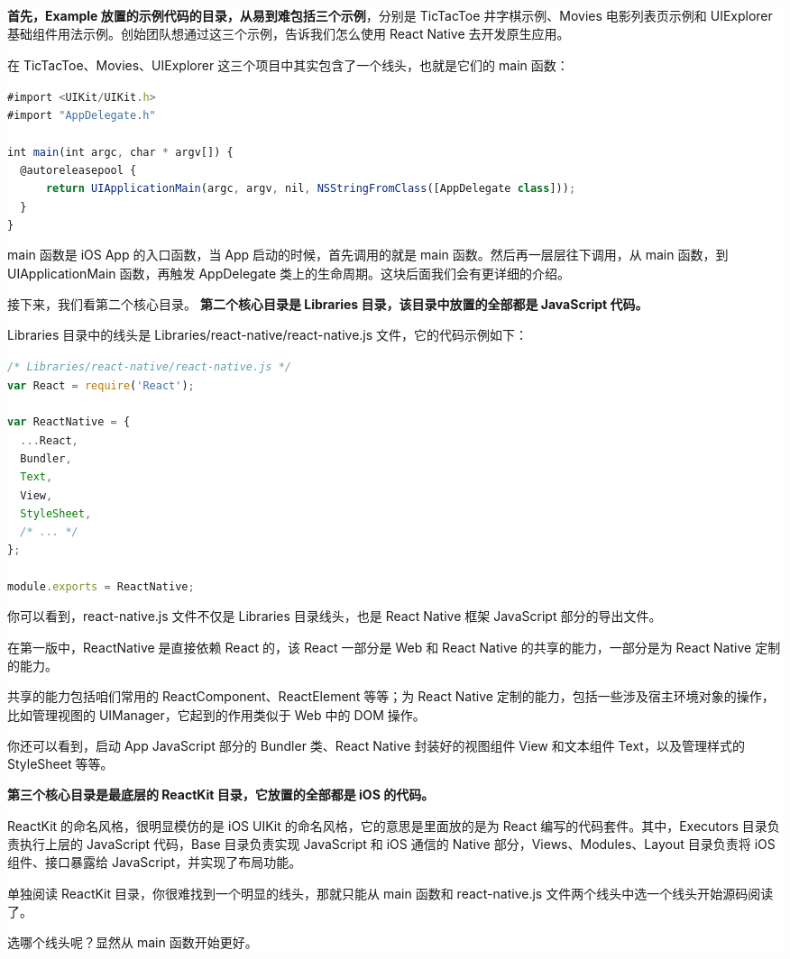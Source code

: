 **首先，Example 放置的示例代码的目录，从易到难包括三个示例**，分别是 TicTacToe 井字棋示例、Movies 电影列表页示例和 UIExplorer 基础组件用法示例。创始团队想通过这三个示例，告诉我们怎么使用 React Native 去开发原生应用。

在 TicTacToe、Movies、UIExplorer 这三个项目中其实包含了一个线头，也就是它们的 main 函数：

```jsx
#import <UIKit/UIKit.h>
#import "AppDelegate.h"

int main(int argc, char * argv[]) {
  @autoreleasepool {
      return UIApplicationMain(argc, argv, nil, NSStringFromClass([AppDelegate class]));
  }
}

```

main 函数是 iOS App 的入口函数，当 App 启动的时候，首先调用的就是 main 函数。然后再一层层往下调用，从 main 函数，到 UIApplicationMain 函数，再触发 AppDelegate 类上的生命周期。这块后面我们会有更详细的介绍。

接下来，我们看第二个核心目录。 **第二个核心目录是 Libraries 目录，该目录中放置的全部都是 JavaScript 代码。**

Libraries 目录中的线头是 Libraries/react-native/react-native.js 文件，它的代码示例如下：

```jsx
/* Libraries/react-native/react-native.js */
var React = require('React');

var ReactNative = {
  ...React,
  Bundler,
  Text,
  View,
  StyleSheet,
  /* ... */
};

module.exports = ReactNative;
```

你可以看到，react-native.js 文件不仅是 Libraries 目录线头，也是 React Native 框架 JavaScript 部分的导出文件。

在第一版中，ReactNative 是直接依赖 React 的，该 React 一部分是 Web 和 React Native 的共享的能力，一部分是为 React Native 定制的能力。

共享的能力包括咱们常用的 ReactComponent、ReactElement 等等；为 React Native 定制的能力，包括一些涉及宿主环境对象的操作，比如管理视图的 UIManager，它起到的作用类似于 Web 中的 DOM 操作。

你还可以看到，启动 App JavaScript 部分的 Bundler 类、React Native 封装好的视图组件 View 和文本组件 Text，以及管理样式的 StyleSheet 等等。

**第三个核心目录是最底层的 ReactKit 目录，它放置的全部都是 iOS 的代码。**

ReactKit 的命名风格，很明显模仿的是 iOS UIKit 的命名风格，它的意思是里面放的是为 React 编写的代码套件。其中，Executors 目录负责执行上层的 JavaScript 代码，Base 目录负责实现 JavaScript 和 iOS 通信的 Native 部分，Views、Modules、Layout 目录负责将 iOS 组件、接口暴露给 JavaScript，并实现了布局功能。

单独阅读 ReactKit 目录，你很难找到一个明显的线头，那就只能从 main 函数和 react-native.js 文件两个线头中选一个线头开始源码阅读了。

选哪个线头呢？显然从 main 函数开始更好。
